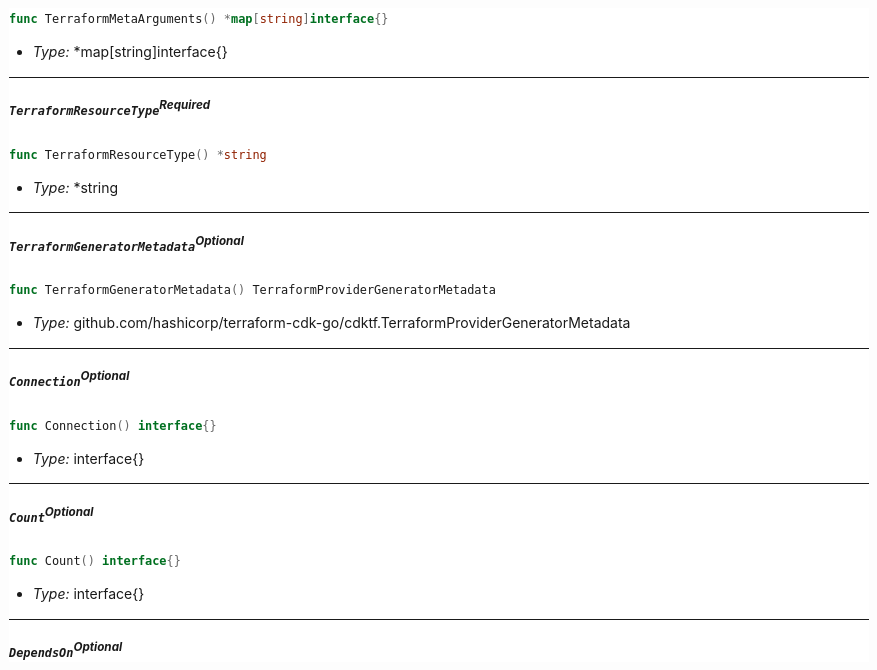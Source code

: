 ```go
func TerraformMetaArguments() *map[string]interface{}
```

- *Type:* *map[string]interface{}

---

##### `TerraformResourceType`<sup>Required</sup> <a name="TerraformResourceType" id="rhizo-co-terraform-provider-lacework.integrationAwsCfg.IntegrationAwsCfg.property.terraformResourceType"></a>

```go
func TerraformResourceType() *string
```

- *Type:* *string

---

##### `TerraformGeneratorMetadata`<sup>Optional</sup> <a name="TerraformGeneratorMetadata" id="rhizo-co-terraform-provider-lacework.integrationAwsCfg.IntegrationAwsCfg.property.terraformGeneratorMetadata"></a>

```go
func TerraformGeneratorMetadata() TerraformProviderGeneratorMetadata
```

- *Type:* github.com/hashicorp/terraform-cdk-go/cdktf.TerraformProviderGeneratorMetadata

---

##### `Connection`<sup>Optional</sup> <a name="Connection" id="rhizo-co-terraform-provider-lacework.integrationAwsCfg.IntegrationAwsCfg.property.connection"></a>

```go
func Connection() interface{}
```

- *Type:* interface{}

---

##### `Count`<sup>Optional</sup> <a name="Count" id="rhizo-co-terraform-provider-lacework.integrationAwsCfg.IntegrationAwsCfg.property.count"></a>

```go
func Count() interface{}
```

- *Type:* interface{}

---

##### `DependsOn`<sup>Optional</sup> <a name="DependsOn" id="rhizo-co-terraform-provider-lacework.integrationAwsCfg.IntegrationAwsCfg.property.dependsOn"></a>
